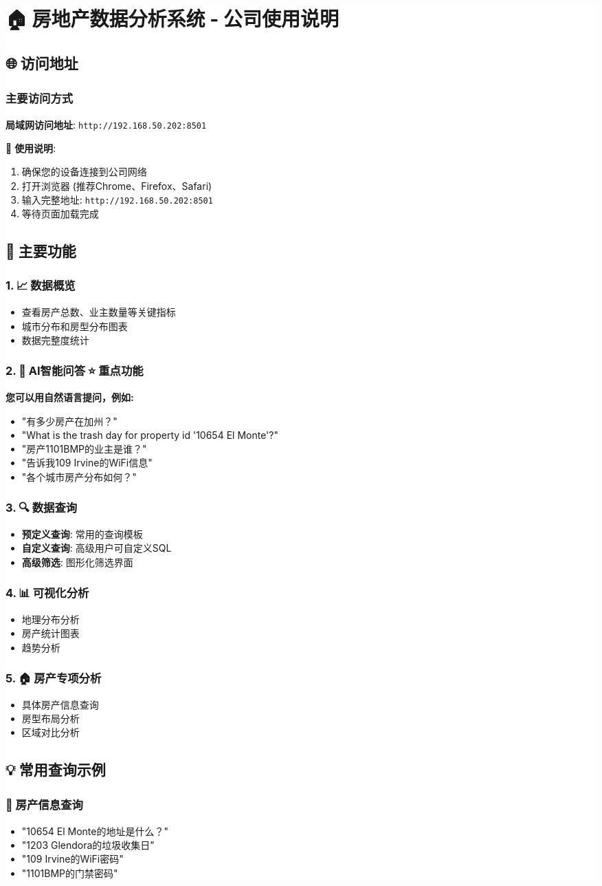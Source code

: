 # 🏠 房地产数据分析系统 - 公司使用说明

## 🌐 访问地址

### 主要访问方式
**局域网访问地址**: `http://192.168.50.202:8501`

📱 **使用说明**:
1. 确保您的设备连接到公司网络
2. 打开浏览器 (推荐Chrome、Firefox、Safari)  
3. 输入完整地址: `http://192.168.50.202:8501`
4. 等待页面加载完成

## 🎯 主要功能

### 1. 📈 数据概览
- 查看房产总数、业主数量等关键指标
- 城市分布和房型分布图表
- 数据完整度统计

### 2. 🤖 AI智能问答 ⭐ **重点功能**
**您可以用自然语言提问，例如:**
- "有多少房产在加州？"
- "What is the trash day for property id '10654 El Monte'?"
- "房产1101BMP的业主是谁？"
- "告诉我109 Irvine的WiFi信息"
- "各个城市房产分布如何？"

### 3. 🔍 数据查询
- **预定义查询**: 常用的查询模板
- **自定义查询**: 高级用户可自定义SQL
- **高级筛选**: 图形化筛选界面

### 4. 📊 可视化分析
- 地理分布分析
- 房产统计图表
- 趋势分析

### 5. 🏠 房产专项分析
- 具体房产信息查询
- 房型布局分析
- 区域对比分析

## 💡 常用查询示例

### 📍 房产信息查询
- "10654 El Monte的地址是什么？"
- "1203 Glendora的垃圾收集日"
- "109 Irvine的WiFi密码"
- "1101BMP的门禁密码"
